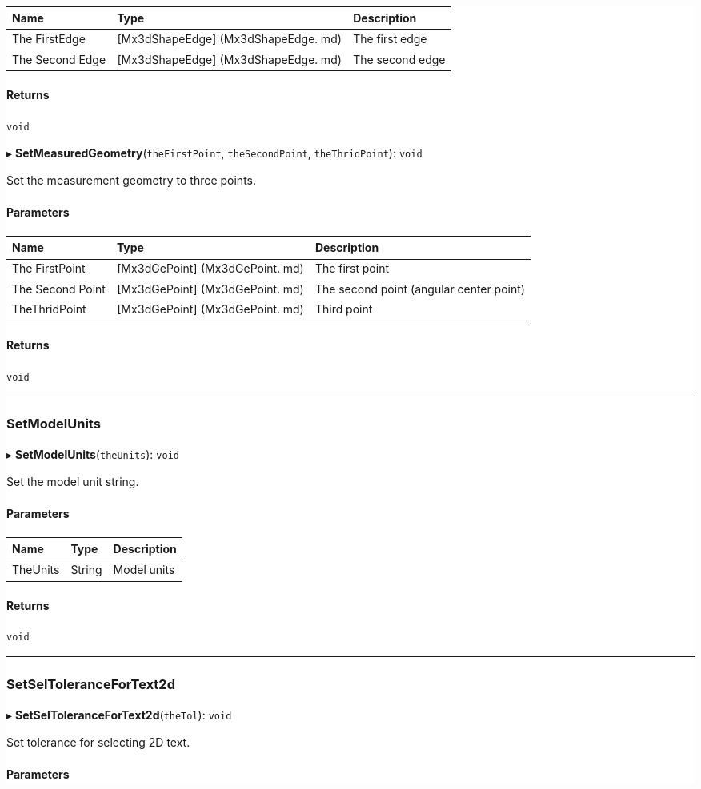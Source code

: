 | Name | Type | Description |
| :------ | :------ | :------ |
|The FirstEdge | [Mx3dShapeEdge] (Mx3dShapeEdge. md) | The first edge|
|The Second Edge | [Mx3dShapeEdge] (Mx3dShapeEdge. md) | The second edge|

#### Returns

`void`

▸ **SetMeasuredGeometry**(`theFirstPoint`, `theSecondPoint`, `theThridPoint`): `void`

Set the measurement geometry to three points.

#### Parameters

| Name | Type | Description |
| :------ | :------ | :------ |
|The FirstPoint | [Mx3dGePoint] (Mx3dGePoint. md) | The first point|
|The Second Point | [Mx3dGePoint] (Mx3dGePoint. md) | The second point (angular center point)|
|TheThridPoint | [Mx3dGePoint] (Mx3dGePoint. md) | Third point|

#### Returns

`void`

___

### SetModelUnits

▸ **SetModelUnits**(`theUnits`): `void`

Set the model unit string.

#### Parameters

| Name | Type | Description |
| :------ | :------ | :------ |
|TheUnits | String | Model units|

#### Returns

`void`

___

### SetSelToleranceForText2d

▸ **SetSelToleranceForText2d**(`theTol`): `void`

Set tolerance for selecting 2D text.

#### Parameters
